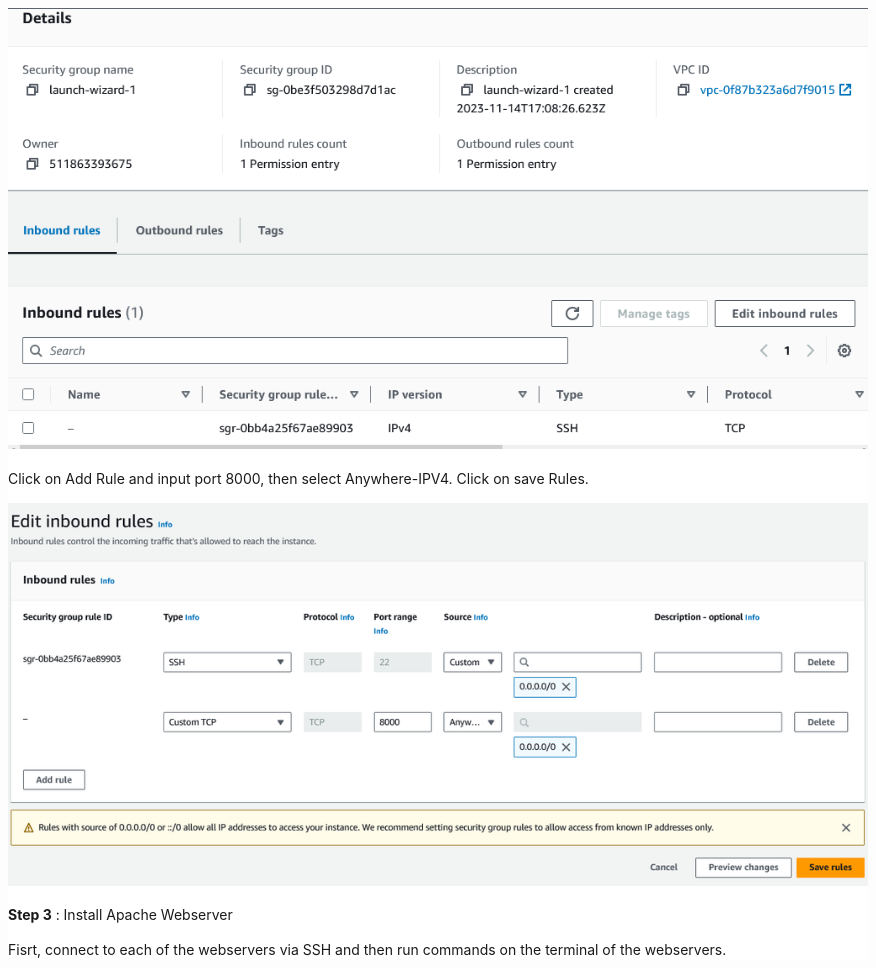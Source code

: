 ![Alt text](<IMAGES/Inbound rules.PNG>)


Click on Add Rule and input port 8000, then select Anywhere-IPV4. Click on save Rules.

![Alt text](<IMAGES/Security Group.PNG>)

**Step 3** : Install Apache Webserver

Fisrt, connect to each of the webservers via SSH and then run commands on the terminal of the webservers.
